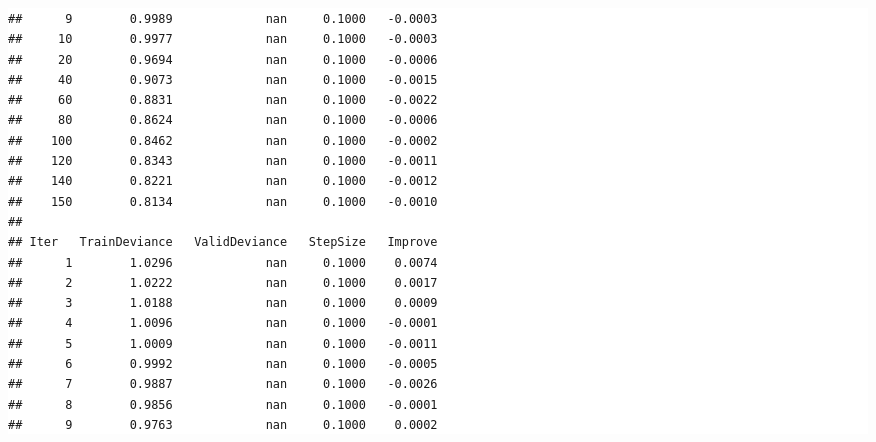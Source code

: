     ##      9        0.9989             nan     0.1000   -0.0003
    ##     10        0.9977             nan     0.1000   -0.0003
    ##     20        0.9694             nan     0.1000   -0.0006
    ##     40        0.9073             nan     0.1000   -0.0015
    ##     60        0.8831             nan     0.1000   -0.0022
    ##     80        0.8624             nan     0.1000   -0.0006
    ##    100        0.8462             nan     0.1000   -0.0002
    ##    120        0.8343             nan     0.1000   -0.0011
    ##    140        0.8221             nan     0.1000   -0.0012
    ##    150        0.8134             nan     0.1000   -0.0010
    ## 
    ## Iter   TrainDeviance   ValidDeviance   StepSize   Improve
    ##      1        1.0296             nan     0.1000    0.0074
    ##      2        1.0222             nan     0.1000    0.0017
    ##      3        1.0188             nan     0.1000    0.0009
    ##      4        1.0096             nan     0.1000   -0.0001
    ##      5        1.0009             nan     0.1000   -0.0011
    ##      6        0.9992             nan     0.1000   -0.0005
    ##      7        0.9887             nan     0.1000   -0.0026
    ##      8        0.9856             nan     0.1000   -0.0001
    ##      9        0.9763             nan     0.1000    0.0002
